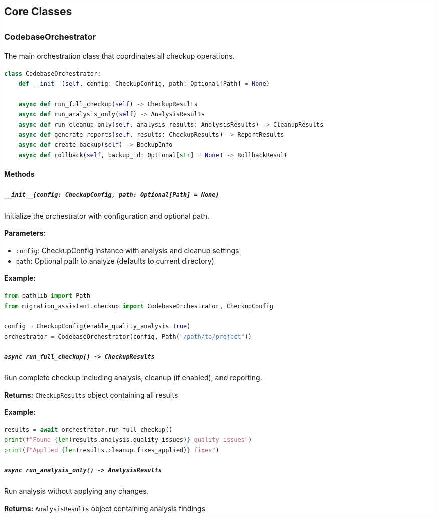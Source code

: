 ## Core Classes

### CodebaseOrchestrator

The main orchestration class that coordinates all checkup operations.

```python
class CodebaseOrchestrator:
    def __init__(self, config: CheckupConfig, path: Optional[Path] = None)
    
    async def run_full_checkup(self) -> CheckupResults
    async def run_analysis_only(self) -> AnalysisResults
    async def run_cleanup_only(self, analysis_results: AnalysisResults) -> CleanupResults
    async def generate_reports(self, results: CheckupResults) -> ReportResults
    async def create_backup(self) -> BackupInfo
    async def rollback(self, backup_id: Optional[str] = None) -> RollbackResult
```

#### Methods

##### `__init__(config: CheckupConfig, path: Optional[Path] = None)`

Initialize the orchestrator with configuration and optional path.

**Parameters:**
- `config`: CheckupConfig instance with analysis and cleanup settings
- `path`: Optional path to analyze (defaults to current directory)

**Example:**
```python
from pathlib import Path
from migration_assistant.checkup import CodebaseOrchestrator, CheckupConfig

config = CheckupConfig(enable_quality_analysis=True)
orchestrator = CodebaseOrchestrator(config, Path("/path/to/project"))
```

##### `async run_full_checkup() -> CheckupResults`

Run complete checkup including analysis, cleanup (if enabled), and reporting.

**Returns:** `CheckupResults` object containing all results

**Example:**
```python
results = await orchestrator.run_full_checkup()
print(f"Found {len(results.analysis.quality_issues)} quality issues")
print(f"Applied {len(results.cleanup.fixes_applied)} fixes")
```

##### `async run_analysis_only() -> AnalysisResults`

Run analysis without applying any changes.

**Returns:** `AnalysisResults` object containing analysis findings
